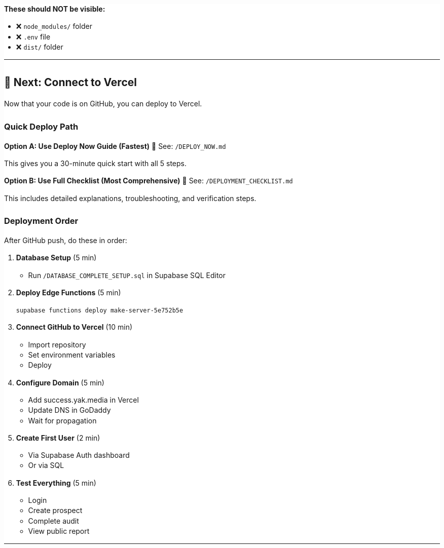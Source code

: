 **These should NOT be visible:**
- ❌ `node_modules/` folder
- ❌ `.env` file
- ❌ `dist/` folder

---

## 🎯 Next: Connect to Vercel

Now that your code is on GitHub, you can deploy to Vercel.

### Quick Deploy Path

**Option A: Use Deploy Now Guide (Fastest)**
📄 See: `/DEPLOY_NOW.md`

This gives you a 30-minute quick start with all 5 steps.

**Option B: Use Full Checklist (Most Comprehensive)**
📄 See: `/DEPLOYMENT_CHECKLIST.md`

This includes detailed explanations, troubleshooting, and verification steps.

### Deployment Order

After GitHub push, do these in order:

1. **Database Setup** (5 min)
   - Run `/DATABASE_COMPLETE_SETUP.sql` in Supabase SQL Editor

2. **Deploy Edge Functions** (5 min)
   ```bash
   supabase functions deploy make-server-5e752b5e
   ```

3. **Connect GitHub to Vercel** (10 min)
   - Import repository
   - Set environment variables
   - Deploy

4. **Configure Domain** (5 min)
   - Add success.yak.media in Vercel
   - Update DNS in GoDaddy
   - Wait for propagation

5. **Create First User** (2 min)
   - Via Supabase Auth dashboard
   - Or via SQL

6. **Test Everything** (5 min)
   - Login
   - Create prospect
   - Complete audit
   - View public report

---
